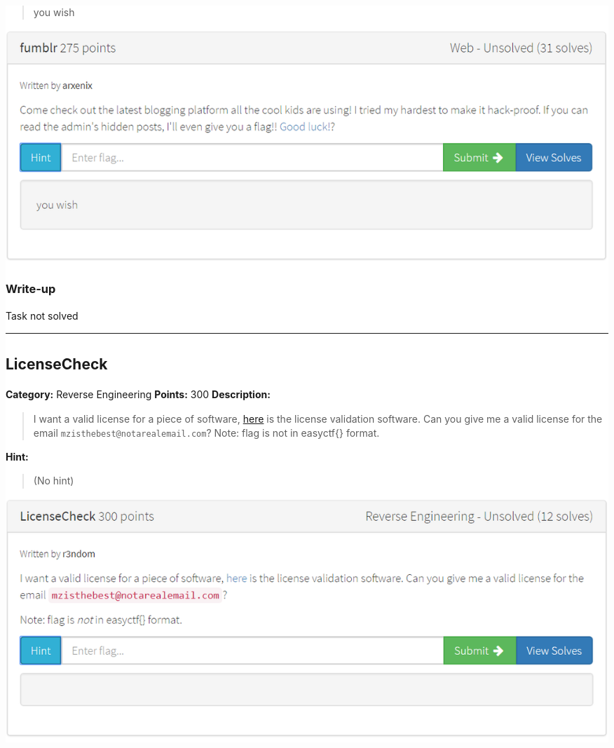 >you wish

<p align="center">
<img src="resources/web-275-fumblr/_description.PNG"/>
</p>

### Write-up
Task not solved
___





## LicenseCheck

**Category:** Reverse Engineering
**Points:** 300
**Description:**

>I want a valid license for a piece of software, [here](resources/reverse_engineering-300-licensechecklicense_check.exe) is the license validation software. Can you give me a valid license for the email ```mzisthebest@notarealemail.com```?
>Note: flag is not in easyctf{} format.

**Hint:**

>(No hint)

<p align="center">
<img src="resources/reverse_engineering-300-licensecheck/_description.PNG"/>
</p>
